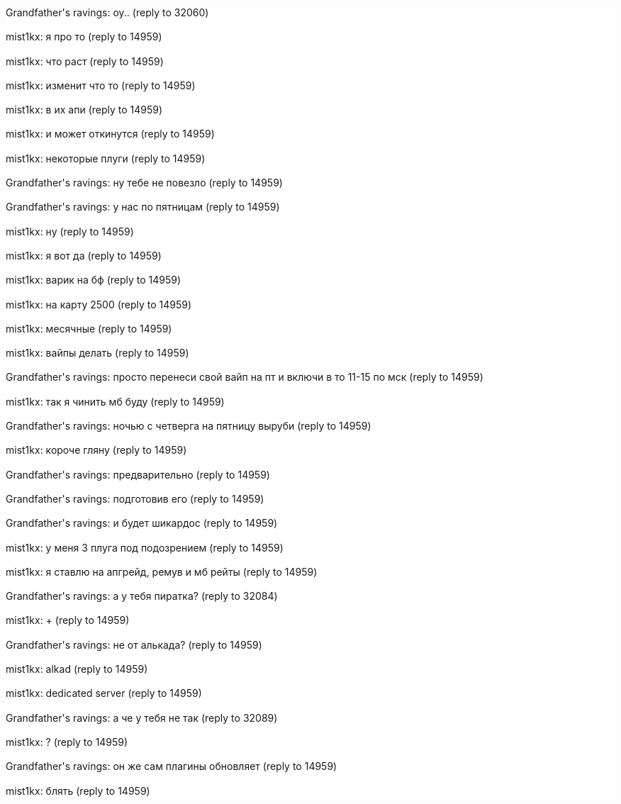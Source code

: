 Grandfather's ravings: оу.. (reply to 32060)

mist1kx: я про то (reply to 14959)

mist1kx: что раст (reply to 14959)

mist1kx: изменит что то (reply to 14959)

mist1kx: в их апи (reply to 14959)

mist1kx: и может откинутся (reply to 14959)

mist1kx: некоторые плуги (reply to 14959)

Grandfather's ravings: ну тебе не повезло (reply to 14959)

Grandfather's ravings: у нас по пятницам (reply to 14959)

mist1kx: ну (reply to 14959)

mist1kx: я вот да (reply to 14959)

mist1kx: варик на бф (reply to 14959)

mist1kx: на карту 2500 (reply to 14959)

mist1kx: месячные (reply to 14959)

mist1kx: вайпы делать (reply to 14959)

Grandfather's ravings: просто перенеси свой вайп на пт и включи в то 11-15 по мск (reply to 14959)

mist1kx: так я чинить мб буду (reply to 14959)

Grandfather's ravings: ночью с четверга на пятницу выруби (reply to 14959)

mist1kx: короче гляну (reply to 14959)

Grandfather's ravings: предварительно (reply to 14959)

Grandfather's ravings: подготовив его (reply to 14959)

Grandfather's ravings: и будет шикардос (reply to 14959)

mist1kx: у меня 3 плуга под подозрением (reply to 14959)

mist1kx: я ставлю на апгрейд, ремув и мб рейты (reply to 14959)

Grandfather's ravings: а у тебя пиратка? (reply to 32084)

mist1kx: + (reply to 14959)

Grandfather's ravings: не от алькада? (reply to 14959)

mist1kx: alkad (reply to 14959)

mist1kx: dedicated server (reply to 14959)

Grandfather's ravings: а че у тебя не так (reply to 32089)

mist1kx: ? (reply to 14959)

Grandfather's ravings: он же сам плагины обновляет (reply to 14959)

mist1kx: блять (reply to 14959)
